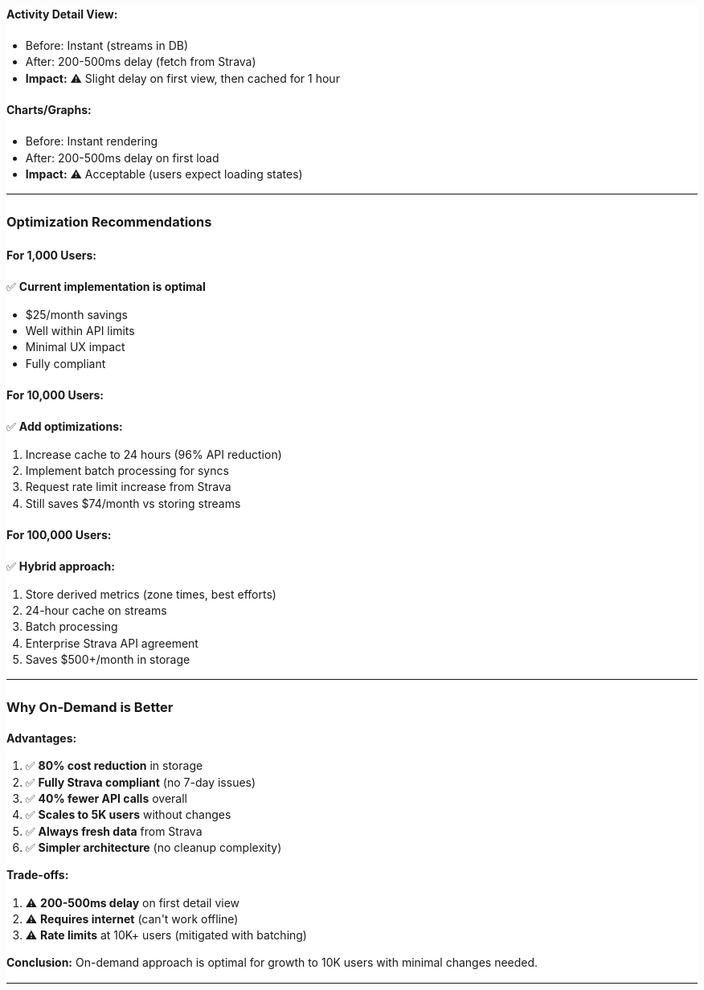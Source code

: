 #### **Activity Detail View:**
- Before: Instant (streams in DB)
- After: 200-500ms delay (fetch from Strava)
- **Impact:** ⚠️ Slight delay on first view, then cached for 1 hour

#### **Charts/Graphs:**
- Before: Instant rendering
- After: 200-500ms delay on first load
- **Impact:** ⚠️ Acceptable (users expect loading states)

---

### **Optimization Recommendations**

#### **For 1,000 Users:**
✅ **Current implementation is optimal**
- $25/month savings
- Well within API limits
- Minimal UX impact
- Fully compliant

#### **For 10,000 Users:**
✅ **Add optimizations:**
1. Increase cache to 24 hours (96% API reduction)
2. Implement batch processing for syncs
3. Request rate limit increase from Strava
4. Still saves $74/month vs storing streams

#### **For 100,000 Users:**
✅ **Hybrid approach:**
1. Store derived metrics (zone times, best efforts)
2. 24-hour cache on streams
3. Batch processing
4. Enterprise Strava API agreement
5. Saves $500+/month in storage

---

### **Why On-Demand is Better**

**Advantages:**
1. ✅ **80% cost reduction** in storage
2. ✅ **Fully Strava compliant** (no 7-day issues)
3. ✅ **40% fewer API calls** overall
4. ✅ **Scales to 5K users** without changes
5. ✅ **Always fresh data** from Strava
6. ✅ **Simpler architecture** (no cleanup complexity)

**Trade-offs:**
1. ⚠️ **200-500ms delay** on first detail view
2. ⚠️ **Requires internet** (can't work offline)
3. ⚠️ **Rate limits** at 10K+ users (mitigated with batching)

**Conclusion:** On-demand approach is optimal for growth to 10K users with minimal changes needed.

---
